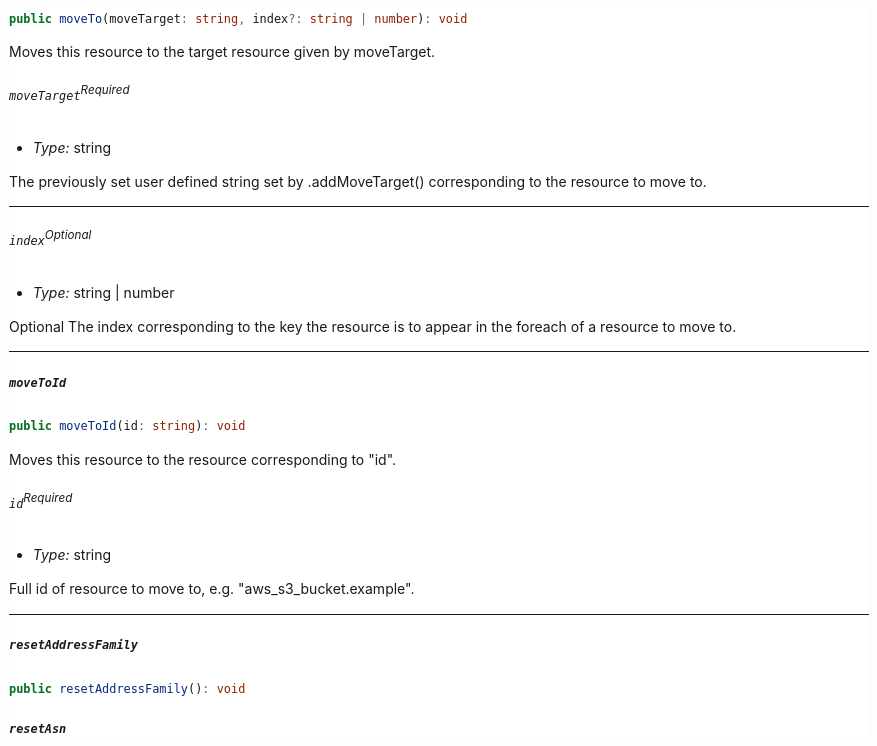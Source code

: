 ```typescript
public moveTo(moveTarget: string, index?: string | number): void
```

Moves this resource to the target resource given by moveTarget.

###### `moveTarget`<sup>Required</sup> <a name="moveTarget" id="@cdktf/provider-opentelekomcloud.dcVirtualInterfaceV3.DcVirtualInterfaceV3.moveTo.parameter.moveTarget"></a>

- *Type:* string

The previously set user defined string set by .addMoveTarget() corresponding to the resource to move to.

---

###### `index`<sup>Optional</sup> <a name="index" id="@cdktf/provider-opentelekomcloud.dcVirtualInterfaceV3.DcVirtualInterfaceV3.moveTo.parameter.index"></a>

- *Type:* string | number

Optional The index corresponding to the key the resource is to appear in the foreach of a resource to move to.

---

##### `moveToId` <a name="moveToId" id="@cdktf/provider-opentelekomcloud.dcVirtualInterfaceV3.DcVirtualInterfaceV3.moveToId"></a>

```typescript
public moveToId(id: string): void
```

Moves this resource to the resource corresponding to "id".

###### `id`<sup>Required</sup> <a name="id" id="@cdktf/provider-opentelekomcloud.dcVirtualInterfaceV3.DcVirtualInterfaceV3.moveToId.parameter.id"></a>

- *Type:* string

Full id of resource to move to, e.g. "aws_s3_bucket.example".

---

##### `resetAddressFamily` <a name="resetAddressFamily" id="@cdktf/provider-opentelekomcloud.dcVirtualInterfaceV3.DcVirtualInterfaceV3.resetAddressFamily"></a>

```typescript
public resetAddressFamily(): void
```

##### `resetAsn` <a name="resetAsn" id="@cdktf/provider-opentelekomcloud.dcVirtualInterfaceV3.DcVirtualInterfaceV3.resetAsn"></a>
